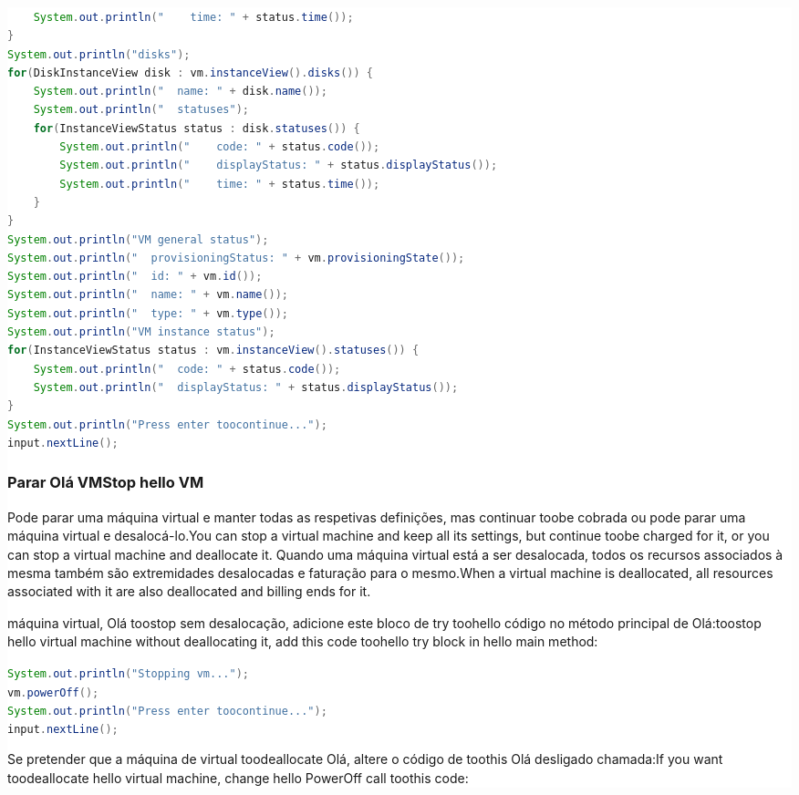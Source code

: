 ```java
    System.out.println("    time: " + status.time());
}
System.out.println("disks");
for(DiskInstanceView disk : vm.instanceView().disks()) {
    System.out.println("  name: " + disk.name());
    System.out.println("  statuses");
    for(InstanceViewStatus status : disk.statuses()) {
        System.out.println("    code: " + status.code());
        System.out.println("    displayStatus: " + status.displayStatus());
        System.out.println("    time: " + status.time());
    }
}
System.out.println("VM general status");
System.out.println("  provisioningStatus: " + vm.provisioningState());
System.out.println("  id: " + vm.id());
System.out.println("  name: " + vm.name());
System.out.println("  type: " + vm.type());
System.out.println("VM instance status");
for(InstanceViewStatus status : vm.instanceView().statuses()) {
    System.out.println("  code: " + status.code());
    System.out.println("  displayStatus: " + status.displayStatus());
}
System.out.println("Press enter toocontinue...");
input.nextLine();   
```

### <a name="stop-hello-vm"></a><span data-ttu-id="9579c-164">Parar Olá VM</span><span class="sxs-lookup"><span data-stu-id="9579c-164">Stop hello VM</span></span>

<span data-ttu-id="9579c-165">Pode parar uma máquina virtual e manter todas as respetivas definições, mas continuar toobe cobrada ou pode parar uma máquina virtual e desalocá-lo.</span><span class="sxs-lookup"><span data-stu-id="9579c-165">You can stop a virtual machine and keep all its settings, but continue toobe charged for it, or you can stop a virtual machine and deallocate it.</span></span> <span data-ttu-id="9579c-166">Quando uma máquina virtual está a ser desalocada, todos os recursos associados à mesma também são extremidades desalocadas e faturação para o mesmo.</span><span class="sxs-lookup"><span data-stu-id="9579c-166">When a virtual machine is deallocated, all resources associated with it are also deallocated and billing ends for it.</span></span>

<span data-ttu-id="9579c-167">máquina virtual, Olá toostop sem desalocação, adicione este bloco de try toohello código no método principal de Olá:</span><span class="sxs-lookup"><span data-stu-id="9579c-167">toostop hello virtual machine without deallocating it, add this code toohello try block in hello main method:</span></span>

```java
System.out.println("Stopping vm...");
vm.powerOff();
System.out.println("Press enter toocontinue...");
input.nextLine();
```

<span data-ttu-id="9579c-168">Se pretender que a máquina de virtual toodeallocate Olá, altere o código de toothis Olá desligado chamada:</span><span class="sxs-lookup"><span data-stu-id="9579c-168">If you want toodeallocate hello virtual machine, change hello PowerOff call toothis code:</span></span>
